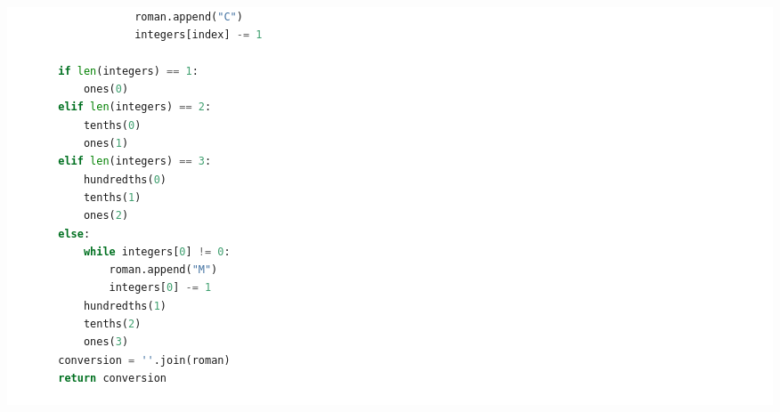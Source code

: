 ```py
                    roman.append("C")
                    integers[index] -= 1
                    
        if len(integers) == 1:
            ones(0)
        elif len(integers) == 2:
            tenths(0)
            ones(1)
        elif len(integers) == 3:
            hundredths(0)
            tenths(1)
            ones(2)
        else:
            while integers[0] != 0:
                roman.append("M")
                integers[0] -= 1
            hundredths(1)
            tenths(2)
            ones(3)
        conversion = ''.join(roman)
        return conversion
        
```
